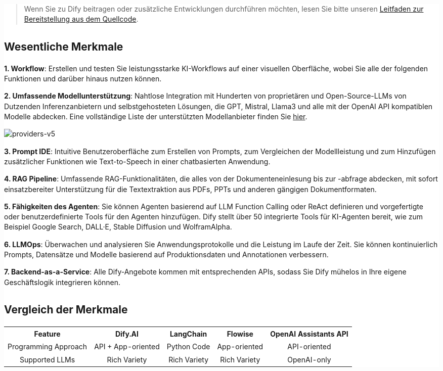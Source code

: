 > Wenn Sie zu Dify beitragen oder zusätzliche Entwicklungen durchführen möchten, lesen Sie bitte unseren [Leitfaden zur Bereitstellung aus dem Quellcode](https://docs.dify.ai/getting-started/install-self-hosted/local-source-code).

## Wesentliche Merkmale
**1. Workflow**: 
  Erstellen und testen Sie leistungsstarke KI-Workflows auf einer visuellen Oberfläche, wobei Sie alle der folgenden Funktionen und darüber hinaus nutzen können.

**2. Umfassende Modellunterstützung**: 
  Nahtlose Integration mit Hunderten von proprietären und Open-Source-LLMs von Dutzenden Inferenzanbietern und selbstgehosteten Lösungen, die GPT, Mistral, Llama3 und alle mit der OpenAI API kompatiblen Modelle abdecken. Eine vollständige Liste der unterstützten Modellanbieter finden Sie [hier](https://docs.dify.ai/getting-started/readme/model-providers).


![providers-v5](https://github.com/langgenius/dify/assets/13230914/5a17bdbe-097a-4100-8363-40255b70f6e3)


**3. Prompt IDE**: 
  Intuitive Benutzeroberfläche zum Erstellen von Prompts, zum Vergleichen der Modellleistung und zum Hinzufügen zusätzlicher Funktionen wie Text-to-Speech in einer chatbasierten Anwendung.

**4. RAG Pipeline**: 
  Umfassende RAG-Funktionalitäten, die alles von der Dokumenteneinlesung bis zur -abfrage abdecken, mit sofort einsatzbereiter Unterstützung für die Textextraktion aus PDFs, PPTs und anderen gängigen Dokumentformaten.

**5. Fähigkeiten des Agenten**: 
  Sie können Agenten basierend auf LLM Function Calling oder ReAct definieren und vorgefertigte oder benutzerdefinierte Tools für den Agenten hinzufügen. Dify stellt über 50 integrierte Tools für KI-Agenten bereit, wie zum Beispiel Google Search, DALL·E, Stable Diffusion und WolframAlpha.

**6. LLMOps**: 
  Überwachen und analysieren Sie Anwendungsprotokolle und die Leistung im Laufe der Zeit. Sie können kontinuierlich Prompts, Datensätze und Modelle basierend auf Produktionsdaten und Annotationen verbessern.

**7. Backend-as-a-Service**: 
  Alle Dify-Angebote kommen mit entsprechenden APIs, sodass Sie Dify mühelos in Ihre eigene Geschäftslogik integrieren können.

## Vergleich der Merkmale
<table style="width: 100%;">
  <tr>
    <th align="center">Feature</th>
    <th align="center">Dify.AI</th>
    <th align="center">LangChain</th>
    <th align="center">Flowise</th>
    <th align="center">OpenAI Assistants API</th>
  </tr>
  <tr>
    <td align="center">Programming Approach</td>
    <td align="center">API + App-oriented</td>
    <td align="center">Python Code</td>
    <td align="center">App-oriented</td>
    <td align="center">API-oriented</td>
  </tr>
  <tr>
    <td align="center">Supported LLMs</td>
    <td align="center">Rich Variety</td>
    <td align="center">Rich Variety</td>
    <td align="center">Rich Variety</td>
    <td align="center">OpenAI-only</td>
  </tr>
  <tr>
